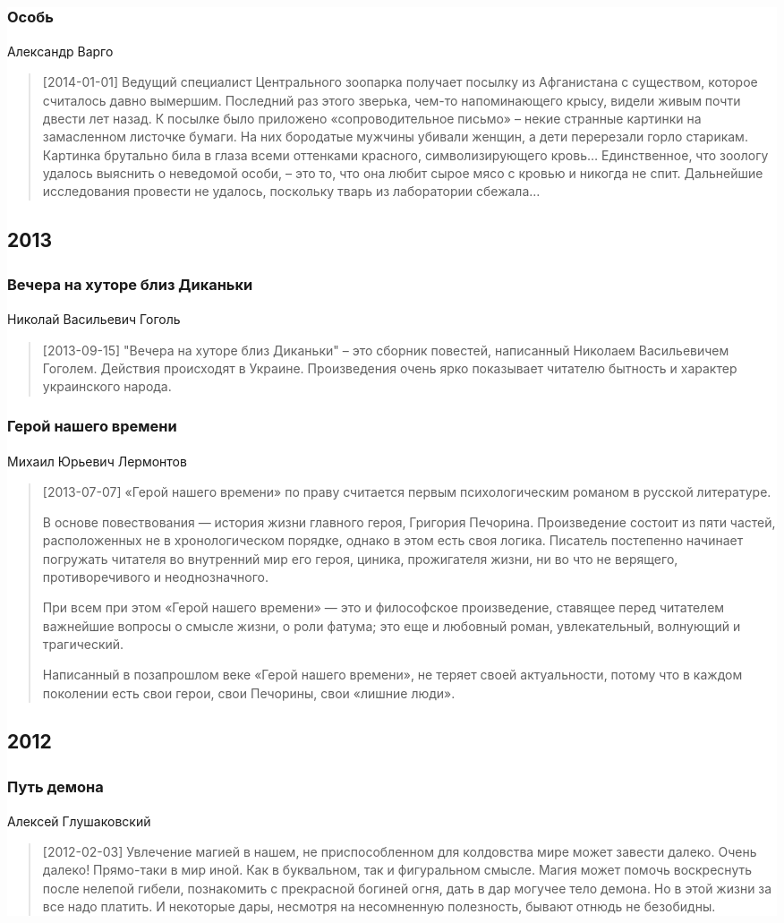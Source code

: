
### Особь
Александр Варго
> [2014-01-01] Ведущий специалист Центрального зоопарка получает посылку из Афганистана с существом, которое считалось давно вымершим. Последний раз этого зверька, чем-то напоминающего крысу, видели живым почти двести лет назад. К посылке было приложено «сопроводительное письмо» – некие странные картинки на замасленном листочке бумаги. На них бородатые мужчины убивали женщин, а дети перерезали горло старикам. Картинка брутально била в глаза всеми оттенками красного, символизирующего кровь… Единственное, что зоологу удалось выяснить о неведомой особи, – это то, что она любит сырое мясо с кровью и никогда не спит. Дальнейшие исследования провести не удалось, поскольку тварь из лаборатории сбежала…



## 2013

### Вечера на хуторе близ Диканьки
Николай Васильевич Гоголь
> [2013-09-15] "Вечера на хуторе близ Диканьки" – это сборник повестей, написанный Николаем Васильевичем Гоголем. Действия происходят в Украине. Произведения очень ярко показывает читателю бытность и характер украинского народа.


### Герой нашего времени
Михаил Юрьевич Лермонтов
> [2013-07-07] «Герой нашего времени» по праву считается первым психологическим романом в русской литературе.
> 
> В основе повествования — история жизни главного героя, Григория Печорина. Произведение состоит из пяти частей, расположенных не в хронологическом порядке, однако в этом есть своя логика. Писатель постепенно начинает погружать читателя во внутренний мир его героя, циника, прожигателя жизни, ни во что не верящего, противоречивого и неоднозначного.
> 
> При всем при этом «Герой нашего времени» — это и философское произведение, ставящее перед читателем важнейшие вопросы о смысле жизни, о роли фатума; это еще и любовный роман, увлекательный, волнующий и трагический.
> 
> Написанный в позапрошлом веке «Герой нашего времени», не теряет своей актуальности, потому что в каждом поколении есть свои герои, свои Печорины, свои «лишние люди».



## 2012

### Путь демона
Алексей Глушаковский
> [2012-02-03] Увлечение магией в нашем, не приспособленном для колдовства мире может завести далеко. Очень далеко! Прямо-таки в мир иной. Как в буквальном, так и фигуральном смысле. Магия может помочь воскреснуть после нелепой гибели, познакомить с прекрасной богиней огня, дать в дар могучее тело демона. Но в этой жизни за все надо платить. И некоторые дары, несмотря на несомненную полезность, бывают отнюдь не безобидны.
